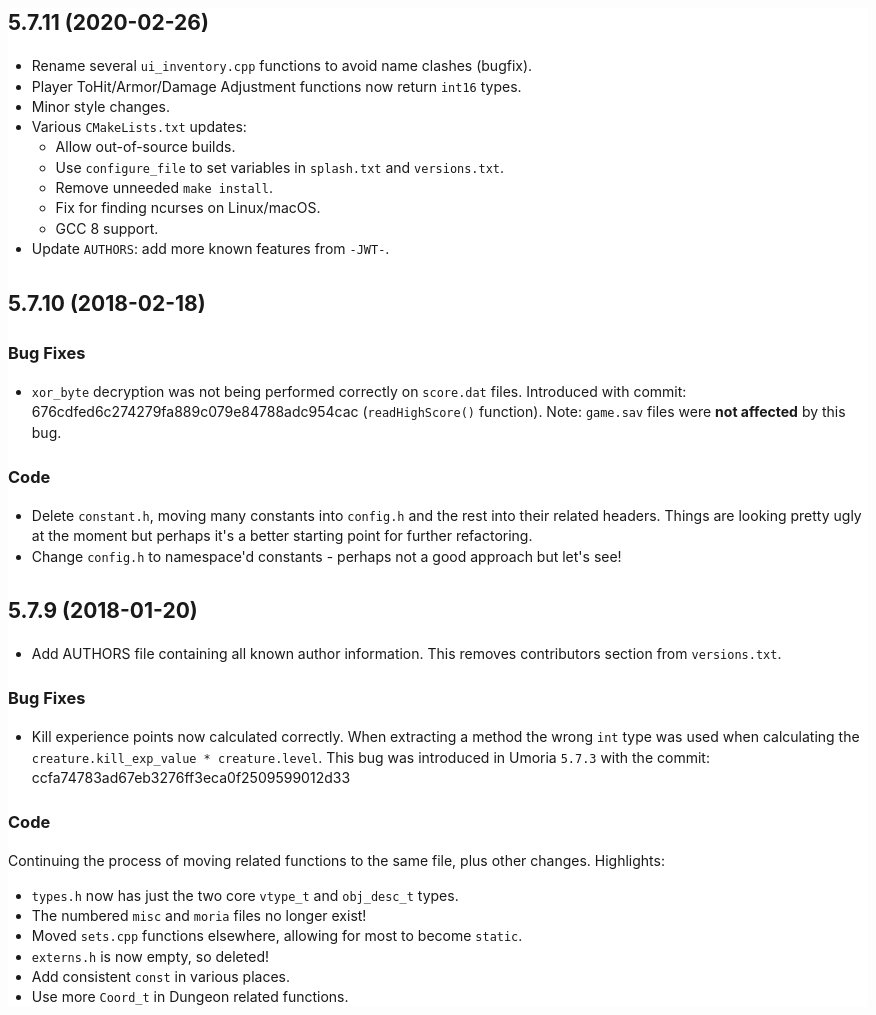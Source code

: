 
## 5.7.11 (2020-02-26)

- Rename several `ui_inventory.cpp` functions to avoid name clashes (bugfix).
- Player ToHit/Armor/Damage Adjustment functions now return `int16` types.
- Minor style changes.
- Various `CMakeLists.txt` updates:
    * Allow out-of-source builds.
    * Use `configure_file` to set variables in `splash.txt` and `versions.txt`.
    * Remove unneeded `make install`.
    * Fix for finding ncurses on Linux/macOS.
    * GCC 8 support.
- Update `AUTHORS`: add more known features from `-JWT-`.


## 5.7.10 (2018-02-18)

### Bug Fixes

- `xor_byte` decryption was not being performed correctly on `score.dat` files.
  Introduced with commit: 676cdfed6c274279fa889c079e84788adc954cac (`readHighScore()` function).
  Note: `game.sav` files were **not affected** by this bug.


### Code

- Delete `constant.h`, moving many constants into `config.h` and the rest into
  their related headers. Things are looking pretty ugly at the moment but
  perhaps it's a better starting point for further refactoring.
- Change `config.h` to namespace'd constants - perhaps not a good approach but let's see!


## 5.7.9 (2018-01-20)

- Add AUTHORS file containing all known author information.
  This removes contributors section from `versions.txt`.

### Bug Fixes

- Kill experience points now calculated correctly.
  When extracting a method the wrong `int` type was used when calculating the
  `creature.kill_exp_value * creature.level`.
  This bug was introduced in Umoria `5.7.3` with the commit: ccfa74783ad67eb3276ff3eca0f2509599012d33

### Code

Continuing the process of moving related functions to the same file, plus other
changes. Highlights:

- `types.h` now has just the two core `vtype_t` and `obj_desc_t` types.
- The numbered `misc` and `moria` files no longer exist!
- Moved `sets.cpp` functions elsewhere, allowing for most to become `static`.
- `externs.h` is now empty, so deleted!
- Add consistent `const` in various places.
- Use more `Coord_t` in Dungeon related functions.
